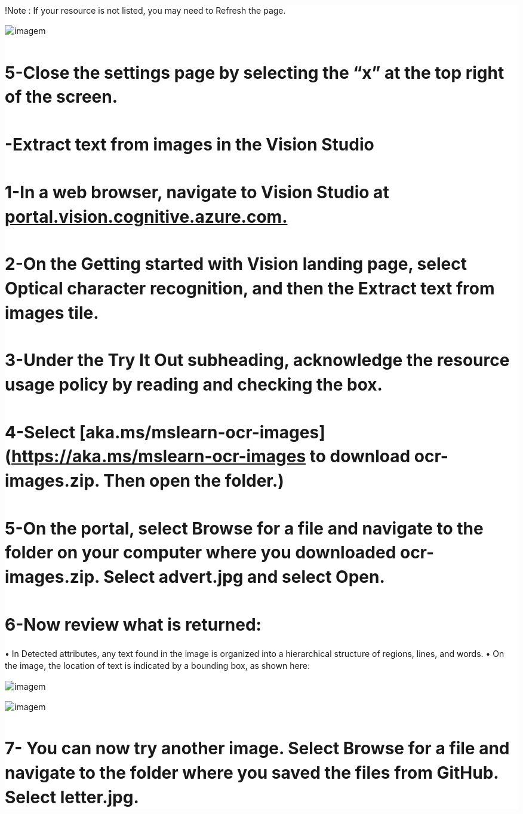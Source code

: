!Note : If your resource is not listed, you may need to Refresh the page.

![imagem](https://microsoftlearning.github.io/mslearn-ai-fundamentals/Instructions/Labs/media/analyze-images-vision/default-resource.png)

# 5-Close the settings page by selecting the “x” at the top right of the screen.

# -Extract text from images in the Vision Studio

# 1-In a web browser, navigate to Vision Studio at [portal.vision.cognitive.azure.com.](https://portal.vision.cognitive.azure.com.)

# 2-On the Getting started with Vision landing page, select Optical character recognition, and then the Extract text from images tile.

# 3-Under the Try It Out subheading, acknowledge the resource usage policy by reading and checking the box.

# 4-Select [aka.ms/mslearn-ocr-images](https://aka.ms/mslearn-ocr-images to download ocr-images.zip. Then open the folder.)

# 5-On the portal, select Browse for a file and navigate to the folder on your computer where you downloaded ocr-images.zip. Select advert.jpg and select Open.

# 6-Now review what is returned:

• In Detected attributes, any text found in the image is organized into a hierarchical structure of regions, lines, and words.
• On the image, the location of text is indicated by a bounding box, as shown here:

![imagem](https://miro.medium.com/v2/resize:fit:720/format:webp/0*Qx3_78Fp7gKYOlj4.png)

![imagem](https://www.analyticsinsight.net/wp-content/uploads/2019/08/computer-vision-israel-1024x608.png)

 # 7- You can now try another image. Select Browse for a file and navigate to the folder where you saved the files from GitHub. Select letter.jpg.
